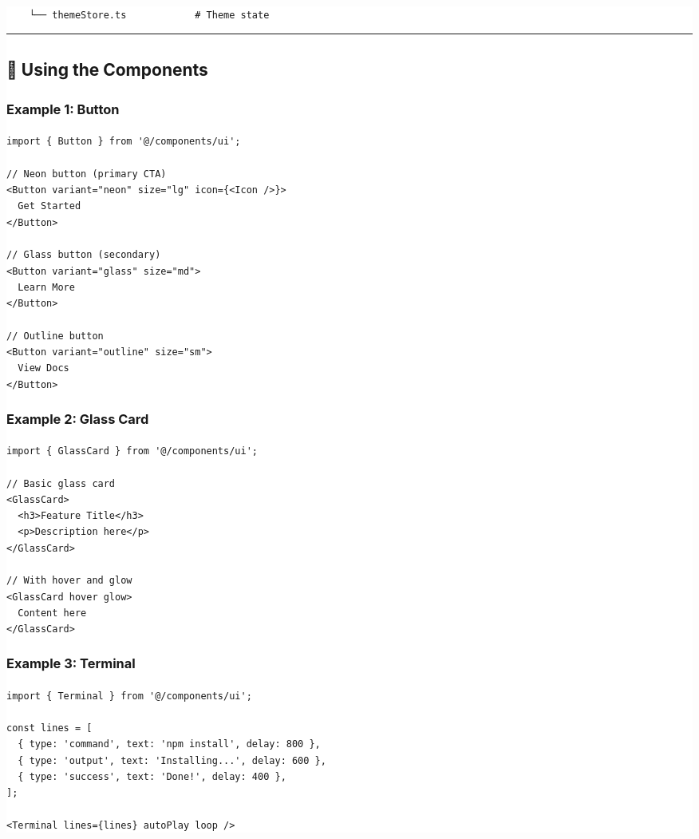 ```
    └── themeStore.ts            # Theme state
```

---

## 🎨 **Using the Components**

### **Example 1: Button**

```tsx
import { Button } from '@/components/ui';

// Neon button (primary CTA)
<Button variant="neon" size="lg" icon={<Icon />}>
  Get Started
</Button>

// Glass button (secondary)
<Button variant="glass" size="md">
  Learn More
</Button>

// Outline button
<Button variant="outline" size="sm">
  View Docs
</Button>
```

### **Example 2: Glass Card**

```tsx
import { GlassCard } from '@/components/ui';

// Basic glass card
<GlassCard>
  <h3>Feature Title</h3>
  <p>Description here</p>
</GlassCard>

// With hover and glow
<GlassCard hover glow>
  Content here
</GlassCard>
```

### **Example 3: Terminal**

```tsx
import { Terminal } from '@/components/ui';

const lines = [
  { type: 'command', text: 'npm install', delay: 800 },
  { type: 'output', text: 'Installing...', delay: 600 },
  { type: 'success', text: 'Done!', delay: 400 },
];

<Terminal lines={lines} autoPlay loop />
```

